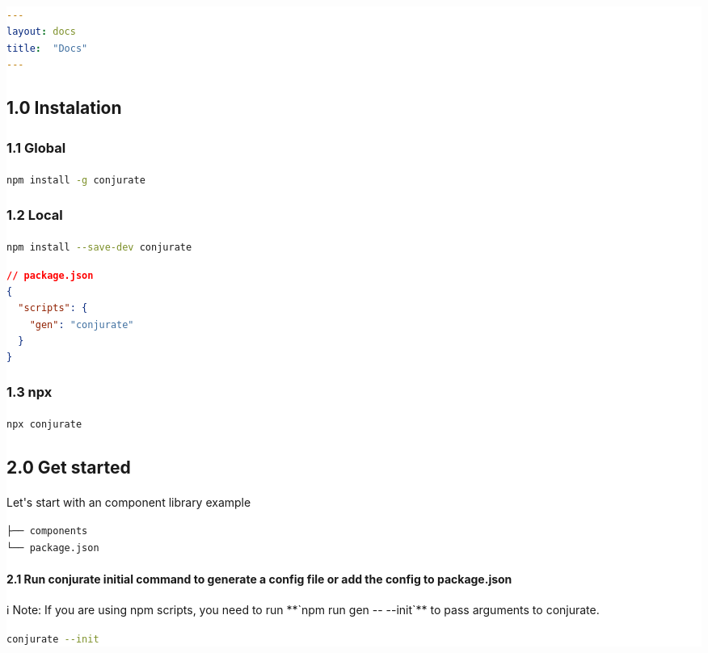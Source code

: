 ```yaml
---
layout: docs
title:  "Docs"
---
```


## 1.0 Instalation

### 1.1 Global

```bash
npm install -g conjurate
```

### 1.2 Local

```bash
npm install --save-dev conjurate
```

```json
// package.json
{
  "scripts": {
    "gen": "conjurate"
  }
}
```

### 1.3 npx

```bash
npx conjurate
```

## 2.0 Get started

Let's start with an component library example

```diff
├── components
└── package.json
```


#### 2.1 Run conjurate initial command to generate a config file or add the config to package.json

<span>
  ℹ️ Note: If you are using npm scripts, you need to run **`npm run gen -- --init`** to pass arguments to conjurate.
</span>

```bash
conjurate --init
```
